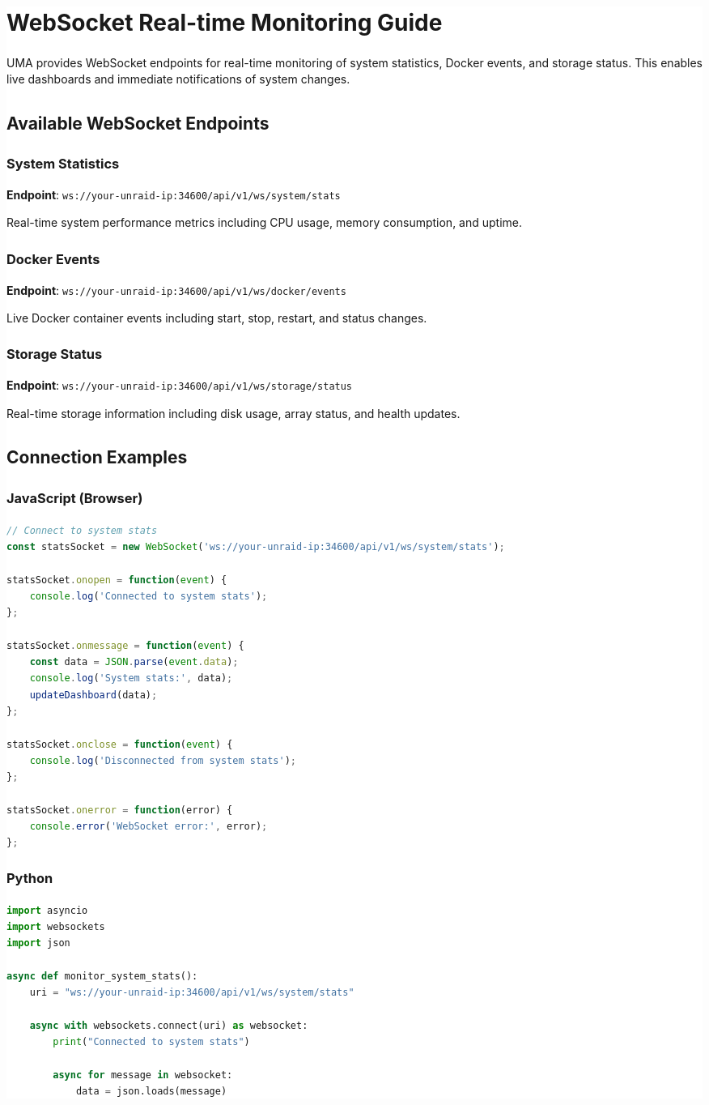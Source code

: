 # WebSocket Real-time Monitoring Guide

UMA provides WebSocket endpoints for real-time monitoring of system statistics, Docker events, and storage status. This enables live dashboards and immediate notifications of system changes.

## Available WebSocket Endpoints

### System Statistics
**Endpoint**: `ws://your-unraid-ip:34600/api/v1/ws/system/stats`

Real-time system performance metrics including CPU usage, memory consumption, and uptime.

### Docker Events
**Endpoint**: `ws://your-unraid-ip:34600/api/v1/ws/docker/events`

Live Docker container events including start, stop, restart, and status changes.

### Storage Status
**Endpoint**: `ws://your-unraid-ip:34600/api/v1/ws/storage/status`

Real-time storage information including disk usage, array status, and health updates.

## Connection Examples

### JavaScript (Browser)
```javascript
// Connect to system stats
const statsSocket = new WebSocket('ws://your-unraid-ip:34600/api/v1/ws/system/stats');

statsSocket.onopen = function(event) {
    console.log('Connected to system stats');
};

statsSocket.onmessage = function(event) {
    const data = JSON.parse(event.data);
    console.log('System stats:', data);
    updateDashboard(data);
};

statsSocket.onclose = function(event) {
    console.log('Disconnected from system stats');
};

statsSocket.onerror = function(error) {
    console.error('WebSocket error:', error);
};
```

### Python
```python
import asyncio
import websockets
import json

async def monitor_system_stats():
    uri = "ws://your-unraid-ip:34600/api/v1/ws/system/stats"
    
    async with websockets.connect(uri) as websocket:
        print("Connected to system stats")
        
        async for message in websocket:
            data = json.loads(message)
```